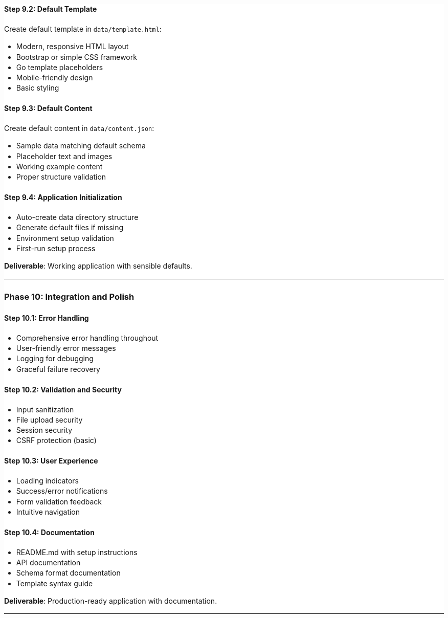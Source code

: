 #### Step 9.2: Default Template
Create default template in `data/template.html`:
- Modern, responsive HTML layout
- Bootstrap or simple CSS framework
- Go template placeholders
- Mobile-friendly design
- Basic styling

#### Step 9.3: Default Content
Create default content in `data/content.json`:
- Sample data matching default schema
- Placeholder text and images
- Working example content
- Proper structure validation

#### Step 9.4: Application Initialization
- Auto-create data directory structure
- Generate default files if missing
- Environment setup validation
- First-run setup process

**Deliverable**: Working application with sensible defaults.

---

### Phase 10: Integration and Polish

#### Step 10.1: Error Handling
- Comprehensive error handling throughout
- User-friendly error messages
- Logging for debugging
- Graceful failure recovery

#### Step 10.2: Validation and Security
- Input sanitization
- File upload security
- Session security
- CSRF protection (basic)

#### Step 10.3: User Experience
- Loading indicators
- Success/error notifications
- Form validation feedback
- Intuitive navigation

#### Step 10.4: Documentation
- README.md with setup instructions
- API documentation
- Schema format documentation
- Template syntax guide

**Deliverable**: Production-ready application with documentation.

---